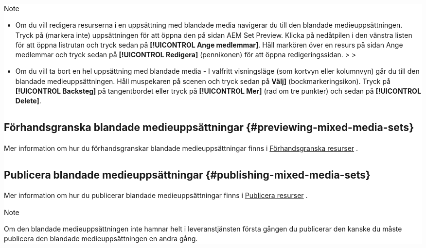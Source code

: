    >[!NOTE]
   >
   >* Om du vill redigera resurserna i en uppsättning med blandade media navigerar du till den blandade medieuppsättningen. Tryck på (markera inte) uppsättningen för att öppna den på sidan AEM Set Preview. Klicka på nedåtpilen i den vänstra listen för att öppna listrutan och tryck sedan på **[!UICONTROL Ange medlemmar]**. Håll markören över en resurs på sidan Ange medlemmar och tryck sedan på **[!UICONTROL Redigera]** (pennikonen) för att öppna redigeringssidan.
      >
      >
   * Om du vill ta bort en hel uppsättning med blandade media - I valfritt visningsläge (som kortvyn eller kolumnvyn) går du till den blandade medieuppsättningen. Håll muspekaren på scenen och tryck sedan på **Välj]** (bockmarkeringsikon). Tryck på **[!UICONTROL Backsteg]** på tangentbordet eller tryck på **[!UICONTROL Mer]** (rad om tre punkter) och sedan på **[!UICONTROL Delete]**.


## Förhandsgranska blandade medieuppsättningar {#previewing-mixed-media-sets}

Mer information om hur du förhandsgranskar blandade medieuppsättningar finns i [Förhandsgranska resurser](/help/assets/previewing-assets.md) .

## Publicera blandade medieuppsättningar {#publishing-mixed-media-sets}

Mer information om hur du publicerar blandade medieuppsättningar finns i [Publicera resurser](/help/assets/publishing-dynamicmedia-assets.md) .

>[!NOTE]
>
>Om den blandade medieuppsättningen inte hamnar helt i leveranstjänsten första gången du publicerar den kanske du måste publicera den blandade medieuppsättningen en andra gång.


